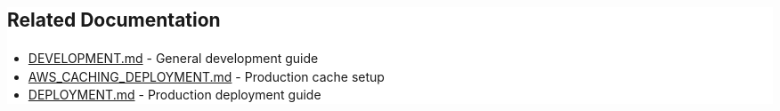 ## Related Documentation

- [DEVELOPMENT.md](DEVELOPMENT.md) - General development guide
- [AWS_CACHING_DEPLOYMENT.md](AWS_CACHING_DEPLOYMENT.md) - Production cache setup
- [DEPLOYMENT.md](DEPLOYMENT.md) - Production deployment guide